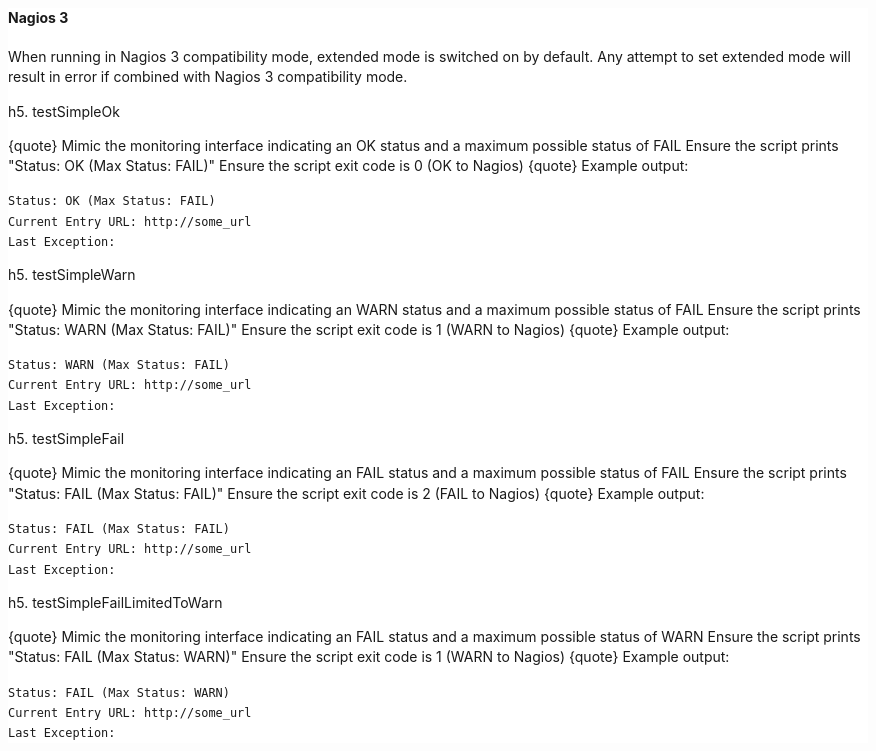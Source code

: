#### Nagios 3

When running in Nagios 3 compatibility mode, extended mode is switched on by default. Any attempt to set extended mode will result in error if combined with Nagios 3 compatibility mode.

h5. testSimpleOk

{quote}
Mimic the monitoring interface indicating an OK status and a maximum possible status of FAIL
Ensure the script prints "Status: OK (Max Status: FAIL)"
Ensure the script exit code is 0 (OK to Nagios)
{quote}
Example output:
```
Status: OK (Max Status: FAIL)
Current Entry URL: http://some_url
Last Exception:
```

h5. testSimpleWarn

{quote}
Mimic the monitoring interface indicating an WARN status and a maximum possible status of FAIL
Ensure the script prints "Status: WARN (Max Status: FAIL)"
Ensure the script exit code is 1 (WARN to Nagios)
{quote}
Example output:
```
Status: WARN (Max Status: FAIL)
Current Entry URL: http://some_url
Last Exception:
```

h5. testSimpleFail

{quote}
Mimic the monitoring interface indicating an FAIL status and a maximum possible status of FAIL
Ensure the script prints "Status: FAIL (Max Status: FAIL)"
Ensure the script exit code is 2 (FAIL to Nagios)
{quote}
Example output:
```
Status: FAIL (Max Status: FAIL)
Current Entry URL: http://some_url
Last Exception:
```

h5. testSimpleFailLimitedToWarn

{quote}
Mimic the monitoring interface indicating an FAIL status and a maximum possible status of WARN
Ensure the script prints "Status: FAIL (Max Status: WARN)"
Ensure the script exit code is 1 (WARN to Nagios)
{quote}
Example output:
```
Status: FAIL (Max Status: WARN)
Current Entry URL: http://some_url
Last Exception:
```
